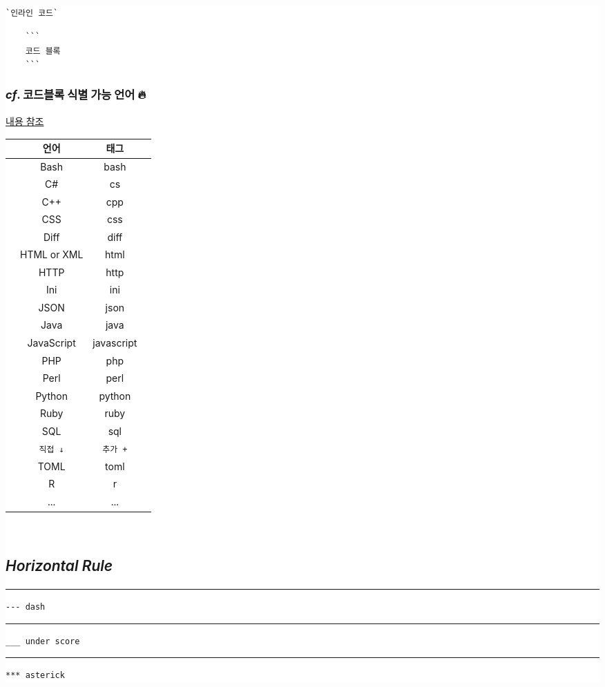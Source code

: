     `인라인 코드`

```
    ```
    코드 블록
    ```
```

### $cf.$ 코드블록 식별 가능 언어 🔥
[내용 참조](https://computer-science-student.tistory.com/366)

||언어|태그||
|:---:|:---:|:---:|:---:|
||Bash|bash||
||C#|cs||
||C++|cpp||
||CSS|css||
||Diff|diff||
||HTML or XML|html||
||HTTP|http||
||Ini|ini||
||JSON|json||
||Java|java||
||JavaScript|javascript||
||PHP|php||
||Perl|perl||
||Python|python||
||Ruby|ruby||
||SQL|sql||
||`직접 ↓`|`추가 +`||
||TOML|toml||
||R|r||
||...|...||
<br>

## <span style="font-weight:600; font-style: italic;">Horizontal Rule</span>
---
    --- dash
___
    ___ under score
***
    *** asterick
